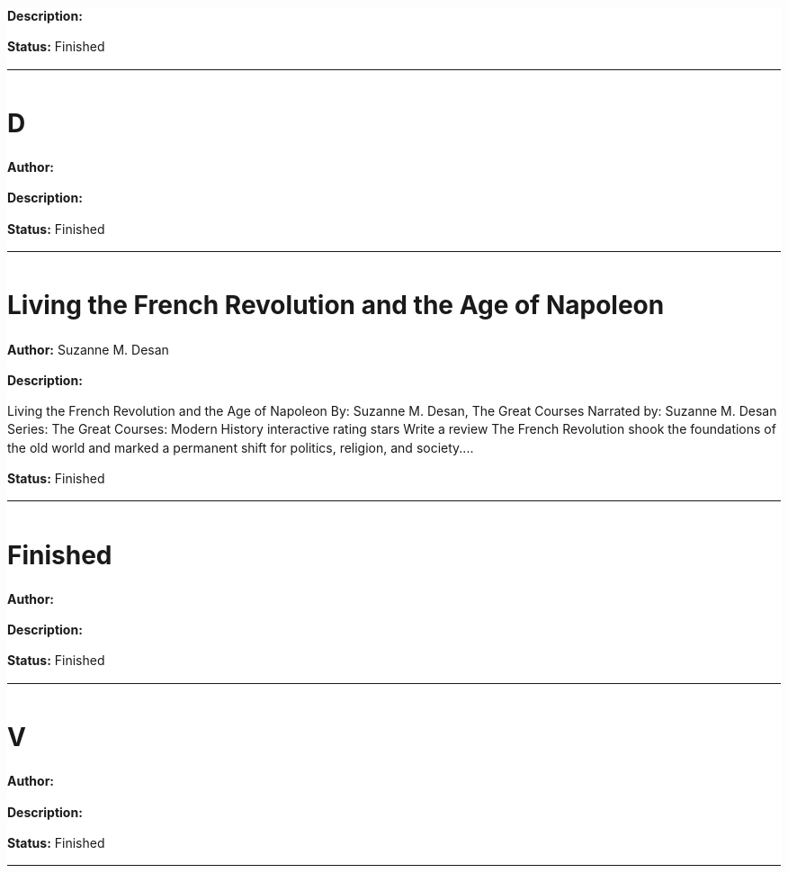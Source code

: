 **Description:**



**Status:** Finished

---

# D

**Author:** 

**Description:**



**Status:** Finished

---

# Living the French Revolution and the Age of Napoleon

**Author:** Suzanne M. Desan

**Description:**

Living the French Revolution and the Age of Napoleon By: Suzanne M. Desan, The Great Courses Narrated by: Suzanne M. Desan Series: The Great Courses: Modern History interactive rating stars Write a review The French Revolution shook the foundations of the old world and marked a permanent shift for politics, religion, and society....

**Status:** Finished

---

# Finished

**Author:** 

**Description:**



**Status:** Finished

---

# V

**Author:** 

**Description:**



**Status:** Finished

---
